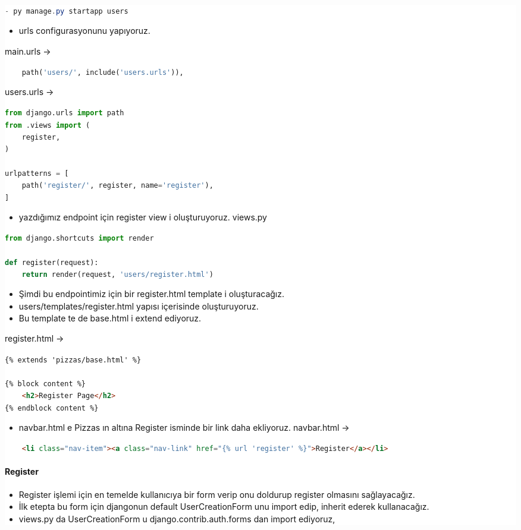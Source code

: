 ```powershell
- py manage.py startapp users
```

- urls configurasyonunu yapıyoruz.

main.urls ->
```py
    path('users/', include('users.urls')),
```

users.urls ->
```py
from django.urls import path
from .views import (
    register,
)

urlpatterns = [
    path('register/', register, name='register'),
]
```

- yazdığımız endpoint için register view i oluşturuyoruz.
views.py
```py
from django.shortcuts import render

def register(request):
    return render(request, 'users/register.html')
```

- Şimdi bu endpointimiz için bir register.html template i oluşturacağız.
- users/templates/register.html yapısı içerisinde oluşturuyoruz.
- Bu template te de base.html i extend ediyoruz.

register.html ->
```html
{% extends 'pizzas/base.html' %}

{% block content %}
    <h2>Register Page</h2>
{% endblock content %}
```

- navbar.html e Pizzas ın altına Register isminde bir link daha ekliyoruz.
navbar.html ->
```html
    <li class="nav-item"><a class="nav-link" href="{% url 'register' %}">Register</a></li>
```

#### Register

- Register işlemi için en temelde kullanıcıya bir form verip onu doldurup register olmasını sağlayacağız.
- İlk etepta bu form için djangonun default UserCreationForm unu import edip, inherit ederek kullanacağız.
- views.py da UserCreationForm u django.contrib.auth.forms dan import ediyoruz, 
